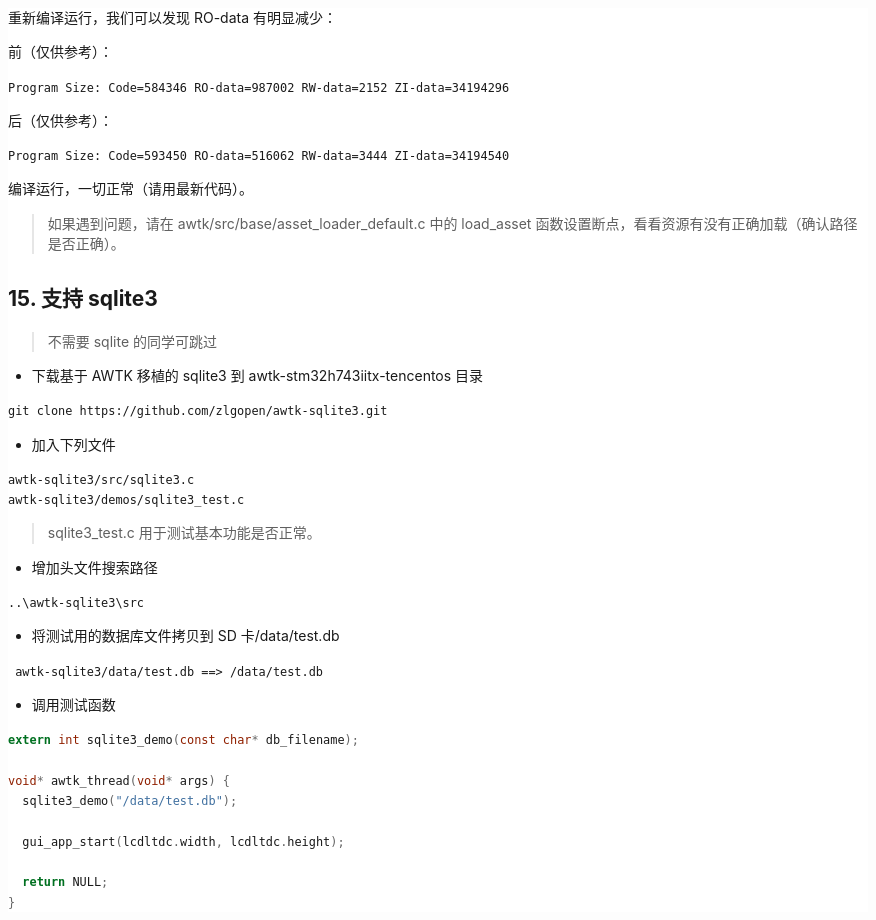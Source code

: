 重新编译运行，我们可以发现 RO-data 有明显减少：

前（仅供参考）：
```
Program Size: Code=584346 RO-data=987002 RW-data=2152 ZI-data=34194296  
```

后（仅供参考）：
```
Program Size: Code=593450 RO-data=516062 RW-data=3444 ZI-data=34194540  
```

编译运行，一切正常（请用最新代码）。

> 如果遇到问题，请在 awtk/src/base/asset_loader_default.c 中的 load_asset 函数设置断点，看看资源有没有正确加载（确认路径是否正确）。

## 15. 支持 sqlite3

> 不需要 sqlite 的同学可跳过

* 下载基于 AWTK 移植的 sqlite3 到 awtk-stm32h743iitx-tencentos 目录

```
git clone https://github.com/zlgopen/awtk-sqlite3.git
```

* 加入下列文件 

```
awtk-sqlite3/src/sqlite3.c
awtk-sqlite3/demos/sqlite3_test.c
```

> sqlite3_test.c 用于测试基本功能是否正常。

* 增加头文件搜索路径

```
..\awtk-sqlite3\src
```

* 将测试用的数据库文件拷贝到 SD 卡/data/test.db

```
 awtk-sqlite3/data/test.db ==> /data/test.db
```

* 调用测试函数

```c
extern int sqlite3_demo(const char* db_filename);

void* awtk_thread(void* args) {
  sqlite3_demo("/data/test.db");
  
  gui_app_start(lcdltdc.width, lcdltdc.height);

  return NULL;
}

```
